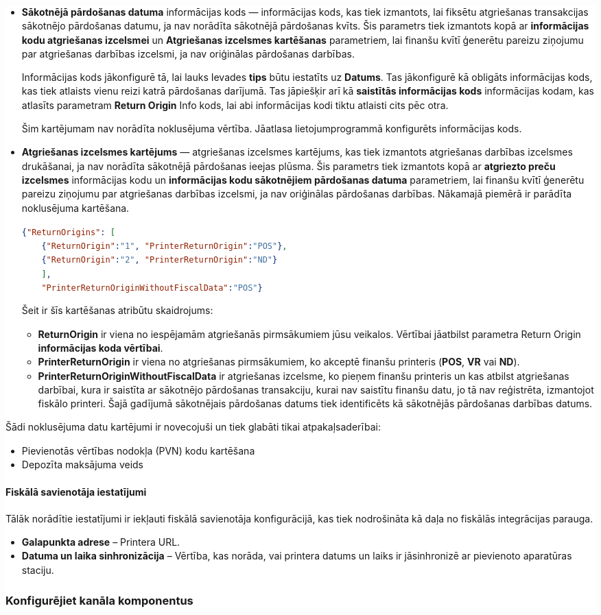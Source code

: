 - **Sākotnējā pārdošanas datuma** informācijas kods — informācijas kods, kas tiek izmantots, lai fiksētu atgriešanas transakcijas sākotnējo pārdošanas datumu, ja nav norādīta sākotnējā pārdošanas kvīts. Šis parametrs tiek izmantots kopā ar **informācijas kodu atgriešanas izcelsmei** un **Atgriešanas izcelsmes kartēšanas** parametriem, lai finanšu kvītī ģenerētu pareizu ziņojumu par atgriešanas darbības izcelsmi, ja nav oriģinālas pārdošanas darbības.

    Informācijas kods jākonfigurē tā, lai lauks Ievades **tips** būtu iestatīts uz **Datums**. Tas jākonfigurē kā obligāts informācijas kods, kas tiek atlaists vienu reizi katrā pārdošanas darījumā. Tas jāpiešķir arī kā **saistītās informācijas kods** informācijas kodam, kas atlasīts parametram **Return Origin** Info kods, lai abi informācijas kodi tiktu atlaisti cits pēc otra.

    Šim kartējumam nav norādīta noklusējuma vērtība. Jāatlasa lietojumprogrammā konfigurēts informācijas kods.

- **Atgriešanas izcelsmes kartējums** — atgriešanas izcelsmes kartējums, kas tiek izmantots atgriešanas darbības izcelsmes drukāšanai, ja nav norādīta sākotnējā pārdošanas ieejas plūsma. Šis parametrs tiek izmantots kopā ar **atgriezto preču izcelsmes** informācijas kodu un **informācijas kodu sākotnējiem pārdošanas datuma** parametriem, lai finanšu kvītī ģenerētu pareizu ziņojumu par atgriešanas darbības izcelsmi, ja nav oriģinālas pārdošanas darbības. Nākamajā piemērā ir parādīta noklusējuma kartēšana.

    ```JSON
    {"ReturnOrigins": [
        {"ReturnOrigin":"1", "PrinterReturnOrigin":"POS"},
        {"ReturnOrigin":"2", "PrinterReturnOrigin":"ND"}
        ],
        "PrinterReturnOriginWithoutFiscalData":"POS"}
    ```

    Šeit ir šīs kartēšanas atribūtu skaidrojums:

    - **ReturnOrigin** ir viena no iespējamām atgriešanās pirmsākumiem jūsu veikalos. Vērtībai jāatbilst parametra Return Origin **informācijas koda vērtībai**.
    - **PrinterReturnOrigin** ir viena no atgriešanas pirmsākumiem, ko akceptē finanšu printeris (**POS**, **VR** vai **ND**).
    - **PrinterReturnOriginWithoutFiscalData** ir atgriešanas izcelsme, ko pieņem finanšu printeris un kas atbilst atgriešanas darbībai, kura ir saistīta ar sākotnējo pārdošanas transakciju, kurai nav saistītu finanšu datu, jo tā nav reģistrēta, izmantojot fiskālo printeri. Šajā gadījumā sākotnējais pārdošanas datums tiek identificēts kā sākotnējās pārdošanas darbības datums.

Šādi noklusējuma datu kartējumi ir novecojuši un tiek glabāti tikai atpakaļsaderībai:

- Pievienotās vērtības nodokļa (PVN) kodu kartēšana
- Depozīta maksājuma veids

#### <a name="fiscal-connector-settings"></a>Fiskālā savienotāja iestatījumi

Tālāk norādītie iestatījumi ir iekļauti fiskālā savienotāja konfigurācijā, kas tiek nodrošināta kā daļa no fiskālās integrācijas parauga.

- **Galapunkta adrese** – Printera URL.
- **Datuma un laika sinhronizācija** – Vērtība, kas norāda, vai printera datums un laiks ir jāsinhronizē ar pievienoto aparatūras staciju.

### <a name="configure-channel-components"></a>Konfigurējiet kanāla komponentus
